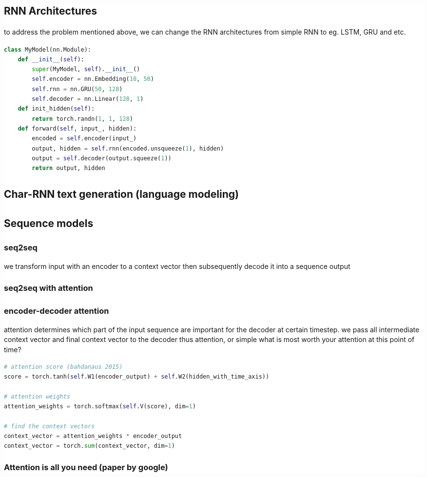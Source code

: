 ## RNN Architectures

to address the problem mentioned above, we can change the RNN architectures from simple RNN to eg. LSTM, GRU and etc.

````python
class MyModel(nn.Module):
    def __init__(self):
        super(MyModel, self).__init__()
        self.encoder = nn.Embedding(10, 50)
        self.rnn = nn.GRU(50, 128)
        self.decoder = nn.Linear(128, 1)
    def init_hidden(self):
        return torch.randn(1, 1, 128)
   	def forward(self, input_, hidden):
        encoded = self.encoder(input_)
        output, hidden = self.rnn(encoded.unsqueeze(1), hidden)
        output = self.decoder(output.squeeze(1))
        return output, hidden
````

## Char-RNN text generation (language modeling)

## Sequence models

### seq2seq

we transform input with an encoder to a context vector then subsequently decode it into a sequence output

### seq2seq with attention

### encoder-decoder attention

attention determines which part of the input sequence are important for the decoder at certain timestep. we pass all intermediate context vector and final context vector to the decoder thus attention, or simple what is most worth your attention at this point of time?

````python
# attention score (bahdanaus 2015)
score = torch.tanh(self.W1(encoder_output) + self.W2(hidden_with_time_axis))

# attention weights
attention_weights = torch.softmax(self.V(score), dim=1)

# find the context vectors
context_vector = attention_weights * encoder_output
context_vector = torch.sum(context_vector, dim=1)
````

### Attention is all you need  (paper by google)
